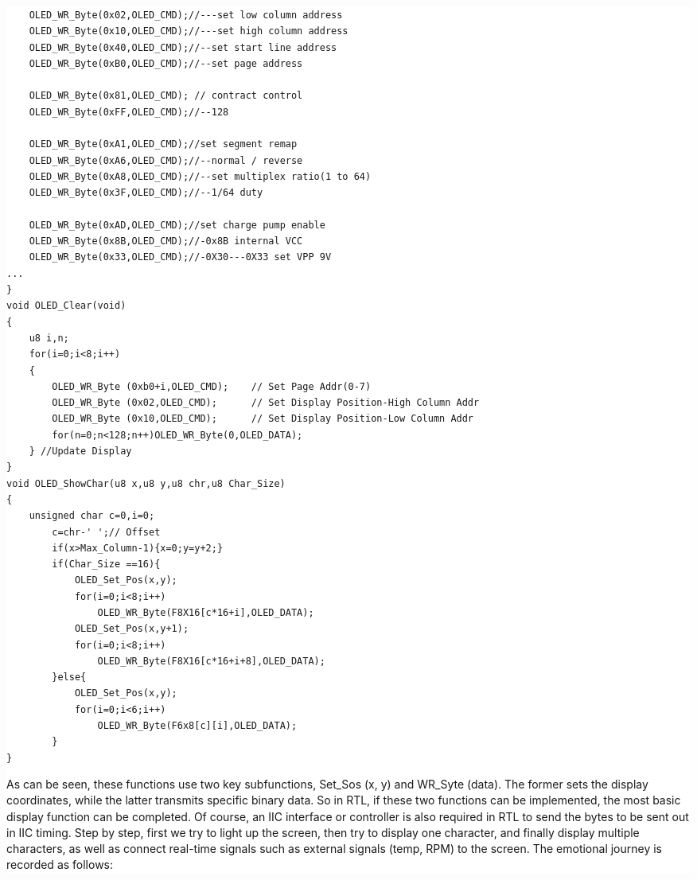 ```
	OLED_WR_Byte(0x02,OLED_CMD);//---set low column address
	OLED_WR_Byte(0x10,OLED_CMD);//---set high column address
	OLED_WR_Byte(0x40,OLED_CMD);//--set start line address  
	OLED_WR_Byte(0xB0,OLED_CMD);//--set page address

	OLED_WR_Byte(0x81,OLED_CMD); // contract control
	OLED_WR_Byte(0xFF,OLED_CMD);//--128   

	OLED_WR_Byte(0xA1,OLED_CMD);//set segment remap 
	OLED_WR_Byte(0xA6,OLED_CMD);//--normal / reverse
	OLED_WR_Byte(0xA8,OLED_CMD);//--set multiplex ratio(1 to 64)
	OLED_WR_Byte(0x3F,OLED_CMD);//--1/64 duty

	OLED_WR_Byte(0xAD,OLED_CMD);//set charge pump enable
	OLED_WR_Byte(0x8B,OLED_CMD);//-0x8B internal VCC
	OLED_WR_Byte(0x33,OLED_CMD);//-0X30---0X33 set VPP 9V
...
}
void OLED_Clear(void)  
{  
	u8 i,n;		    
	for(i=0;i<8;i++)  
	{  
		OLED_WR_Byte (0xb0+i,OLED_CMD);    // Set Page Addr(0-7)
		OLED_WR_Byte (0x02,OLED_CMD);      // Set Display Position-High Column Addr
		OLED_WR_Byte (0x10,OLED_CMD);      // Set Display Position-Low Column Addr
		for(n=0;n<128;n++)OLED_WR_Byte(0,OLED_DATA); 
	} //Update Display
}
void OLED_ShowChar(u8 x,u8 y,u8 chr,u8 Char_Size)
{      	
	unsigned char c=0,i=0;	
		c=chr-' ';// Offset			
		if(x>Max_Column-1){x=0;y=y+2;}
		if(Char_Size ==16){
			OLED_Set_Pos(x,y);	
			for(i=0;i<8;i++)
				OLED_WR_Byte(F8X16[c*16+i],OLED_DATA);
			OLED_Set_Pos(x,y+1);
			for(i=0;i<8;i++)
				OLED_WR_Byte(F8X16[c*16+i+8],OLED_DATA);
		}else{	
			OLED_Set_Pos(x,y);
			for(i=0;i<6;i++)
				OLED_WR_Byte(F6x8[c][i],OLED_DATA);			
		}
}
```
As can be seen, these functions use two key subfunctions, Set_Sos (x, y) and WR_Syte (data). The former sets the display coordinates, while the latter transmits specific binary data. So in RTL, if these two functions can be implemented, the most basic display function can be completed. Of course, an IIC interface or controller is also required in RTL to send the bytes to be sent out in IIC timing.
Step by step, first we try to light up the screen, then try to display one character, and finally display multiple characters, as well as connect real-time signals such as external signals (temp, RPM) to the screen. The emotional journey is recorded as follows:
